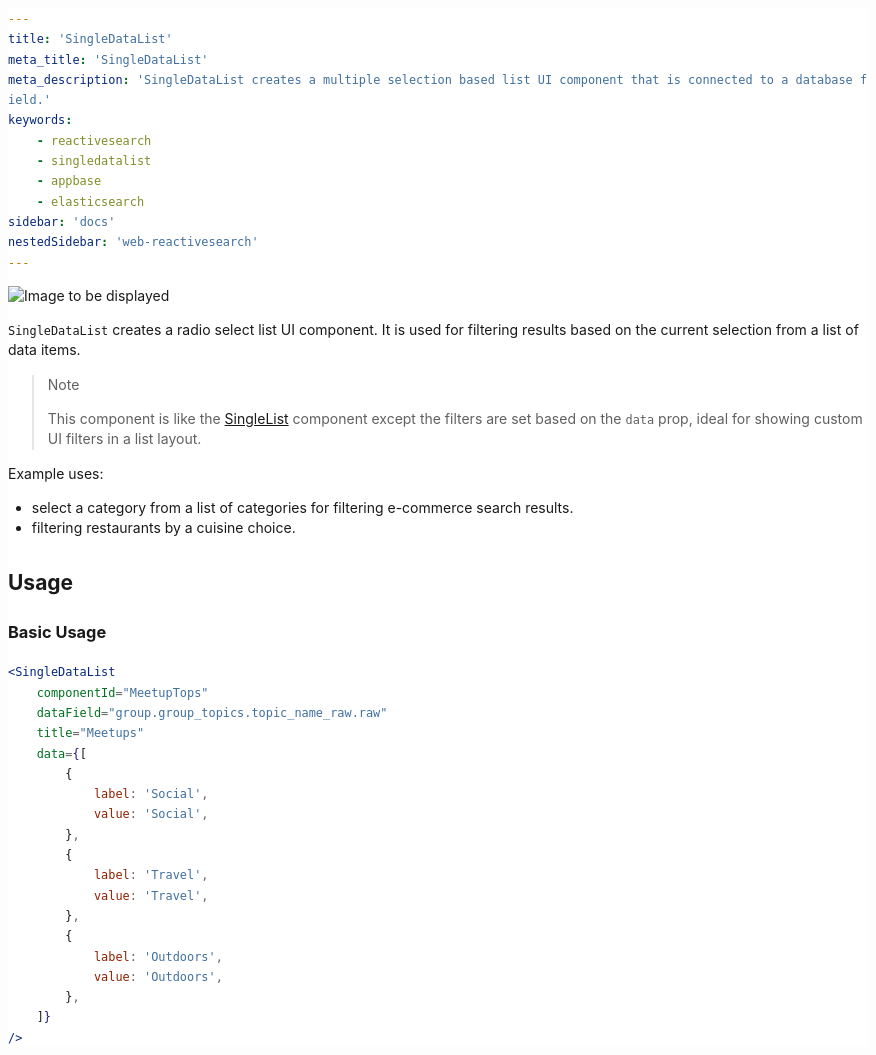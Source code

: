 ```yaml
---
title: 'SingleDataList'
meta_title: 'SingleDataList'
meta_description: 'SingleDataList creates a multiple selection based list UI component that is connected to a database field.'
keywords:
    - reactivesearch
    - singledatalist
    - appbase
    - elasticsearch
sidebar: 'docs'
nestedSidebar: 'web-reactivesearch'
---
```


![Image to be displayed](https://i.imgur.com/pb7g1Su.png)

`SingleDataList` creates a radio select list UI component. It is used for filtering results based on the current selection from a list of data items.

> Note
>
> This component is like the [SingleList](/docs/reactivesearch/react/list/singlelist/) component except the filters are set based on the `data` prop, ideal for showing custom UI filters in a list layout.

Example uses:

-   select a category from a list of categories for filtering e-commerce search results.
-   filtering restaurants by a cuisine choice.

## Usage

### Basic Usage

```jsx
<SingleDataList
	componentId="MeetupTops"
	dataField="group.group_topics.topic_name_raw.raw"
	title="Meetups"
	data={[
		{
			label: 'Social',
			value: 'Social',
		},
		{
			label: 'Travel',
			value: 'Travel',
		},
		{
			label: 'Outdoors',
			value: 'Outdoors',
		},
	]}
/>
```
